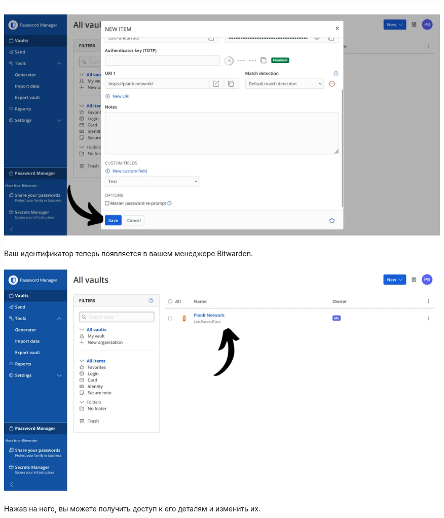 ![BITWARDEN](assets/notext/34.webp)
Ваш идентификатор теперь появляется в вашем менеджере Bitwarden.
![BITWARDEN](assets/notext/35.webp)
Нажав на него, вы можете получить доступ к его деталям и изменить их.